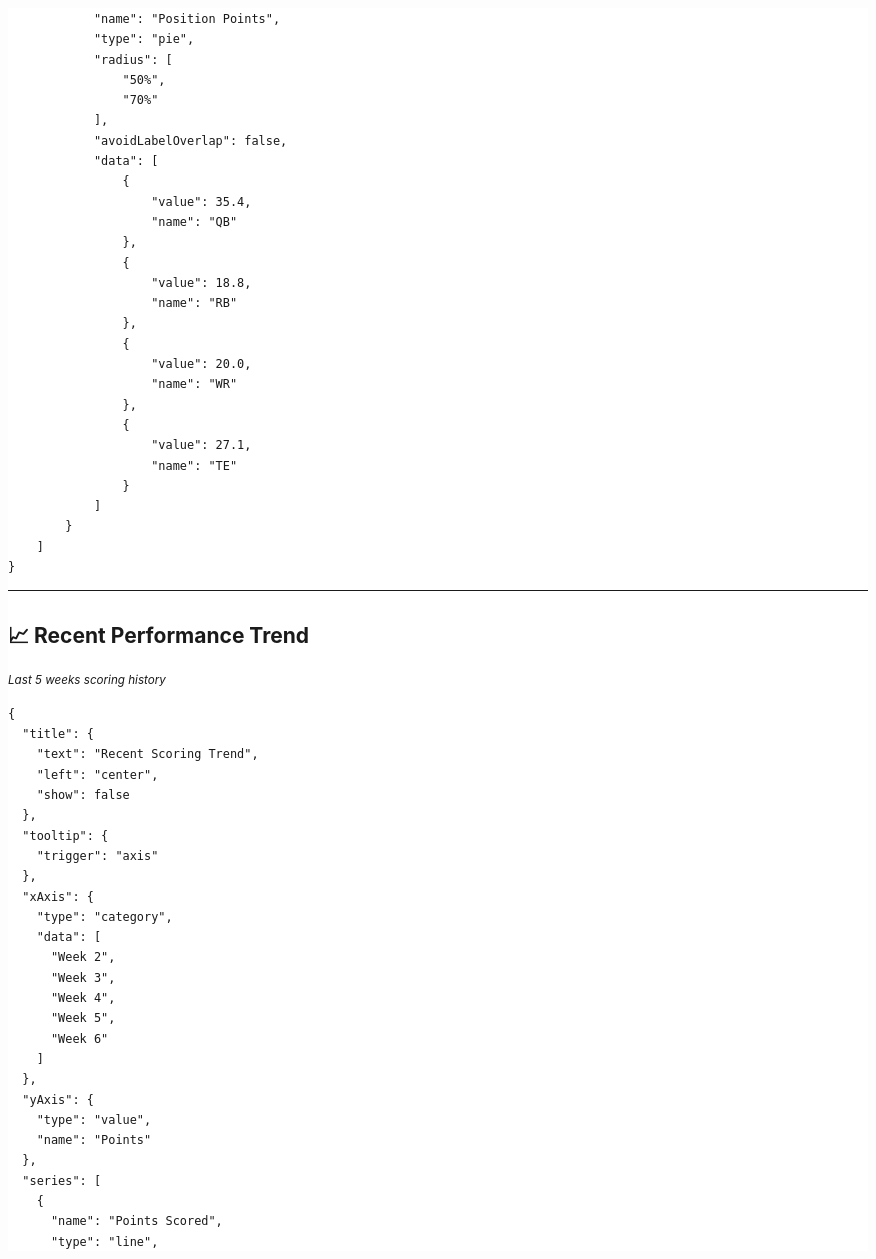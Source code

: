 ```echarts
            "name": "Position Points",
            "type": "pie",
            "radius": [
                "50%",
                "70%"
            ],
            "avoidLabelOverlap": false,
            "data": [
                {
                    "value": 35.4,
                    "name": "QB"
                },
                {
                    "value": 18.8,
                    "name": "RB"
                },
                {
                    "value": 20.0,
                    "name": "WR"
                },
                {
                    "value": 27.1,
                    "name": "TE"
                }
            ]
        }
    ]
}
```

---

## 📈 Recent Performance Trend

<small><em>Last 5 weeks scoring history</em></small>

```echarts
{
  "title": {
    "text": "Recent Scoring Trend",
    "left": "center",
    "show": false
  },
  "tooltip": {
    "trigger": "axis"
  },
  "xAxis": {
    "type": "category",
    "data": [
      "Week 2",
      "Week 3",
      "Week 4",
      "Week 5",
      "Week 6"
    ]
  },
  "yAxis": {
    "type": "value",
    "name": "Points"
  },
  "series": [
    {
      "name": "Points Scored",
      "type": "line",
```